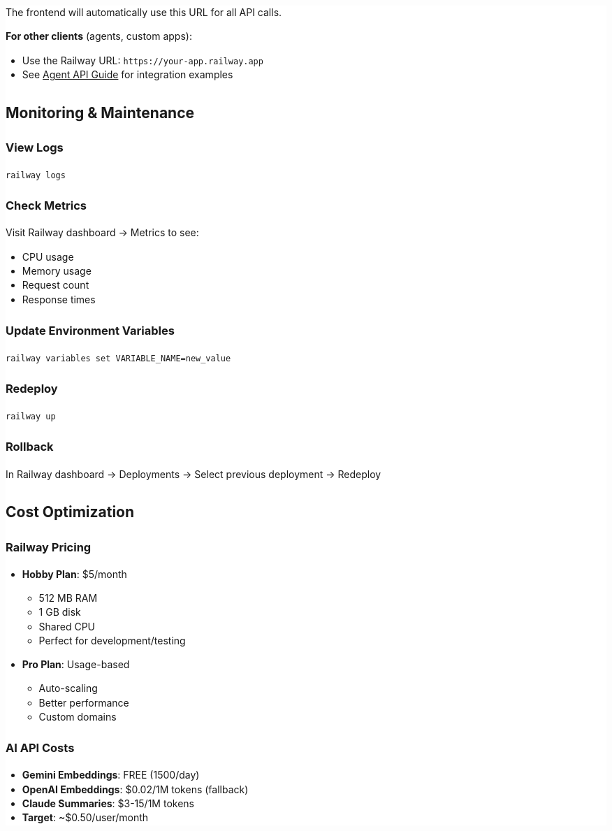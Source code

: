 The frontend will automatically use this URL for all API calls.

**For other clients** (agents, custom apps):
- Use the Railway URL: `https://your-app.railway.app`
- See [Agent API Guide](docs/AGENT_API_GUIDE.md) for integration examples

## Monitoring & Maintenance

### View Logs

```bash
railway logs
```

### Check Metrics

Visit Railway dashboard → Metrics to see:
- CPU usage
- Memory usage
- Request count
- Response times

### Update Environment Variables

```bash
railway variables set VARIABLE_NAME=new_value
```

### Redeploy

```bash
railway up
```

### Rollback

In Railway dashboard → Deployments → Select previous deployment → Redeploy

## Cost Optimization

### Railway Pricing
- **Hobby Plan**: $5/month
  - 512 MB RAM
  - 1 GB disk
  - Shared CPU
  - Perfect for development/testing

- **Pro Plan**: Usage-based
  - Auto-scaling
  - Better performance
  - Custom domains

### AI API Costs
- **Gemini Embeddings**: FREE (1500/day)
- **OpenAI Embeddings**: $0.02/1M tokens (fallback)
- **Claude Summaries**: $3-15/1M tokens
- **Target**: ~$0.50/user/month

